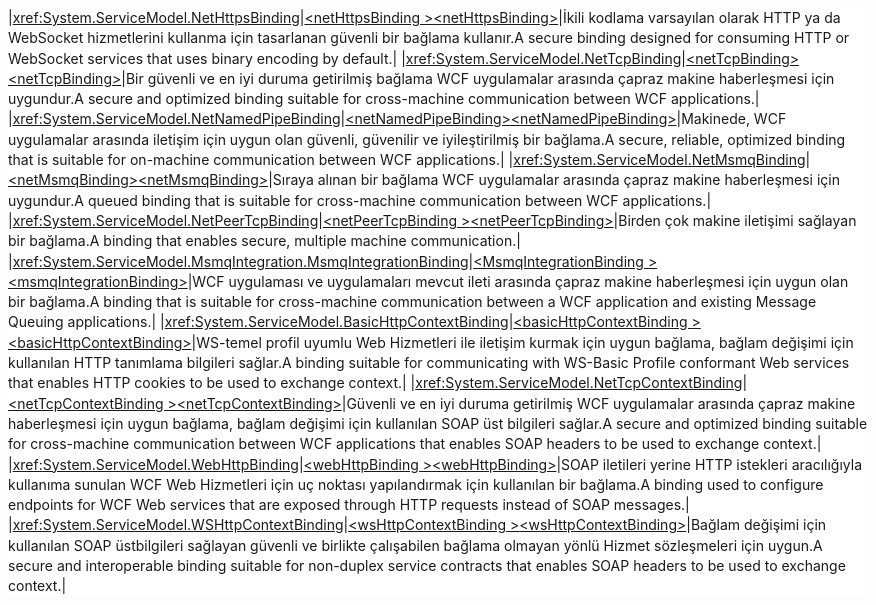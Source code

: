|<xref:System.ServiceModel.NetHttpsBinding>|[<span data-ttu-id="6e61c-133">\<netHttpsBinding ></span><span class="sxs-lookup"><span data-stu-id="6e61c-133">\<netHttpsBinding></span></span>](../configure-apps/file-schema/wcf/nethttpsbinding.md)|<span data-ttu-id="6e61c-134">İkili kodlama varsayılan olarak HTTP ya da WebSocket hizmetlerini kullanma için tasarlanan güvenli bir bağlama kullanır.</span><span class="sxs-lookup"><span data-stu-id="6e61c-134">A secure binding designed for consuming HTTP or WebSocket services that uses binary encoding by default.</span></span>|
|<xref:System.ServiceModel.NetTcpBinding>|[<span data-ttu-id="6e61c-135">\<netTcpBinding></span><span class="sxs-lookup"><span data-stu-id="6e61c-135">\<netTcpBinding></span></span>](../configure-apps/file-schema/wcf/nettcpbinding.md)|<span data-ttu-id="6e61c-136">Bir güvenli ve en iyi duruma getirilmiş bağlama WCF uygulamalar arasında çapraz makine haberleşmesi için uygundur.</span><span class="sxs-lookup"><span data-stu-id="6e61c-136">A secure and optimized binding suitable for cross-machine communication between WCF applications.</span></span>|
|<xref:System.ServiceModel.NetNamedPipeBinding>|[<span data-ttu-id="6e61c-137">\<netNamedPipeBinding></span><span class="sxs-lookup"><span data-stu-id="6e61c-137">\<netNamedPipeBinding></span></span>](../configure-apps/file-schema/wcf/netnamedpipebinding.md)|<span data-ttu-id="6e61c-138">Makinede, WCF uygulamalar arasında iletişim için uygun olan güvenli, güvenilir ve iyileştirilmiş bir bağlama.</span><span class="sxs-lookup"><span data-stu-id="6e61c-138">A secure, reliable, optimized binding that is suitable for on-machine communication between WCF applications.</span></span>|
|<xref:System.ServiceModel.NetMsmqBinding>|[<span data-ttu-id="6e61c-139">\<netMsmqBinding></span><span class="sxs-lookup"><span data-stu-id="6e61c-139">\<netMsmqBinding></span></span>](../configure-apps/file-schema/wcf/netmsmqbinding.md)|<span data-ttu-id="6e61c-140">Sıraya alınan bir bağlama WCF uygulamalar arasında çapraz makine haberleşmesi için uygundur.</span><span class="sxs-lookup"><span data-stu-id="6e61c-140">A queued binding that is suitable for cross-machine communication between WCF applications.</span></span>|
|<xref:System.ServiceModel.NetPeerTcpBinding>|[<span data-ttu-id="6e61c-141">\<netPeerTcpBinding ></span><span class="sxs-lookup"><span data-stu-id="6e61c-141">\<netPeerTcpBinding></span></span>](../configure-apps/file-schema/wcf/netpeertcpbinding.md)|<span data-ttu-id="6e61c-142">Birden çok makine iletişimi sağlayan bir bağlama.</span><span class="sxs-lookup"><span data-stu-id="6e61c-142">A binding that enables secure, multiple machine communication.</span></span>|
|<xref:System.ServiceModel.MsmqIntegration.MsmqIntegrationBinding>|[<span data-ttu-id="6e61c-143">\<MsmqIntegrationBinding ></span><span class="sxs-lookup"><span data-stu-id="6e61c-143">\<msmqIntegrationBinding></span></span>](../configure-apps/file-schema/wcf/msmqintegrationbinding.md)|<span data-ttu-id="6e61c-144">WCF uygulaması ve uygulamaları mevcut ileti arasında çapraz makine haberleşmesi için uygun olan bir bağlama.</span><span class="sxs-lookup"><span data-stu-id="6e61c-144">A binding that is suitable for cross-machine communication between a WCF application and existing Message Queuing applications.</span></span>|
|<xref:System.ServiceModel.BasicHttpContextBinding>|[<span data-ttu-id="6e61c-145">\<basicHttpContextBinding ></span><span class="sxs-lookup"><span data-stu-id="6e61c-145">\<basicHttpContextBinding></span></span>](../configure-apps/file-schema/wcf/basichttpcontextbinding.md)|<span data-ttu-id="6e61c-146">WS-temel profil uyumlu Web Hizmetleri ile iletişim kurmak için uygun bağlama, bağlam değişimi için kullanılan HTTP tanımlama bilgileri sağlar.</span><span class="sxs-lookup"><span data-stu-id="6e61c-146">A binding suitable for communicating with WS-Basic Profile conformant Web services that enables HTTP cookies to be used to exchange context.</span></span>|
|<xref:System.ServiceModel.NetTcpContextBinding>|[<span data-ttu-id="6e61c-147">\<netTcpContextBinding ></span><span class="sxs-lookup"><span data-stu-id="6e61c-147">\<netTcpContextBinding></span></span>](../configure-apps/file-schema/wcf/nettcpcontextbinding.md)|<span data-ttu-id="6e61c-148">Güvenli ve en iyi duruma getirilmiş WCF uygulamalar arasında çapraz makine haberleşmesi için uygun bağlama, bağlam değişimi için kullanılan SOAP üst bilgileri sağlar.</span><span class="sxs-lookup"><span data-stu-id="6e61c-148">A secure and optimized binding suitable for cross-machine communication between WCF applications that enables SOAP headers to be used to exchange context.</span></span>|
|<xref:System.ServiceModel.WebHttpBinding>|[<span data-ttu-id="6e61c-149">\<webHttpBinding ></span><span class="sxs-lookup"><span data-stu-id="6e61c-149">\<webHttpBinding></span></span>](../configure-apps/file-schema/wcf/webhttpbinding.md)|<span data-ttu-id="6e61c-150">SOAP iletileri yerine HTTP istekleri aracılığıyla kullanıma sunulan WCF Web Hizmetleri için uç noktası yapılandırmak için kullanılan bir bağlama.</span><span class="sxs-lookup"><span data-stu-id="6e61c-150">A binding used to configure endpoints for WCF Web services that are exposed through HTTP requests instead of SOAP messages.</span></span>|
|<xref:System.ServiceModel.WSHttpContextBinding>|[<span data-ttu-id="6e61c-151">\<wsHttpContextBinding ></span><span class="sxs-lookup"><span data-stu-id="6e61c-151">\<wsHttpContextBinding></span></span>](../configure-apps/file-schema/wcf/wshttpcontextbinding.md)|<span data-ttu-id="6e61c-152">Bağlam değişimi için kullanılan SOAP üstbilgileri sağlayan güvenli ve birlikte çalışabilen bağlama olmayan yönlü Hizmet sözleşmeleri için uygun.</span><span class="sxs-lookup"><span data-stu-id="6e61c-152">A secure and interoperable binding suitable for non-duplex service contracts that enables SOAP headers to be used to exchange context.</span></span>|
